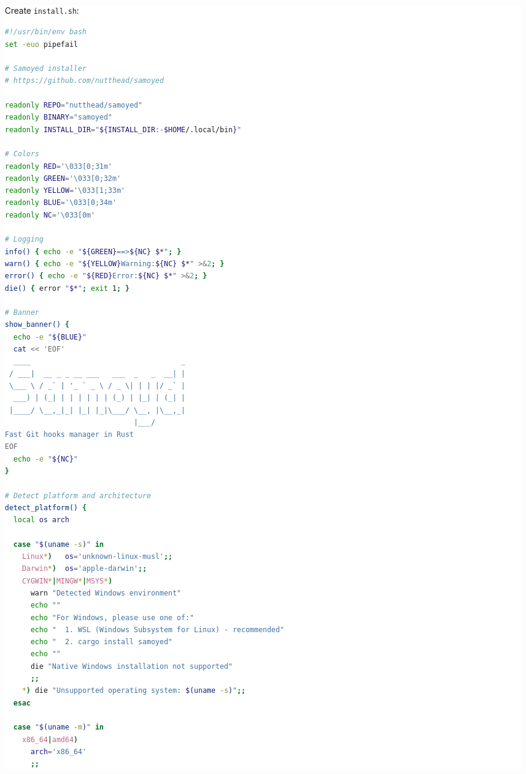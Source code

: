 Create `install.sh`:

```bash
#!/usr/bin/env bash
set -euo pipefail

# Samoyed installer
# https://github.com/nutthead/samoyed

readonly REPO="nutthead/samoyed"
readonly BINARY="samoyed"
readonly INSTALL_DIR="${INSTALL_DIR:-$HOME/.local/bin}"

# Colors
readonly RED='\033[0;31m'
readonly GREEN='\033[0;32m'
readonly YELLOW='\033[1;33m'
readonly BLUE='\033[0;34m'
readonly NC='\033[0m'

# Logging
info() { echo -e "${GREEN}==>${NC} $*"; }
warn() { echo -e "${YELLOW}Warning:${NC} $*" >&2; }
error() { echo -e "${RED}Error:${NC} $*" >&2; }
die() { error "$*"; exit 1; }

# Banner
show_banner() {
  echo -e "${BLUE}"
  cat << 'EOF'
  ____                                   _ 
 / ___|  __ _ _ __ ___   ___  _   _  __| |
 \___ \ / _` | '_ ` _ \ / _ \| | | |/ _` |
  ___) | (_| | | | | | | (_) | |_| | (_| |
 |____/ \__,_|_| |_| |_|\___/ \__, |\__,_|
                              |___/        
Fast Git hooks manager in Rust
EOF
  echo -e "${NC}"
}

# Detect platform and architecture
detect_platform() {
  local os arch
  
  case "$(uname -s)" in
    Linux*)   os='unknown-linux-musl';;
    Darwin*)  os='apple-darwin';;
    CYGWIN*|MINGW*|MSYS*)
      warn "Detected Windows environment"
      echo ""
      echo "For Windows, please use one of:"
      echo "  1. WSL (Windows Subsystem for Linux) - recommended"
      echo "  2. cargo install samoyed"
      echo ""
      die "Native Windows installation not supported"
      ;;
    *) die "Unsupported operating system: $(uname -s)";;
  esac
  
  case "$(uname -m)" in
    x86_64|amd64)
      arch='x86_64'
      ;;
```